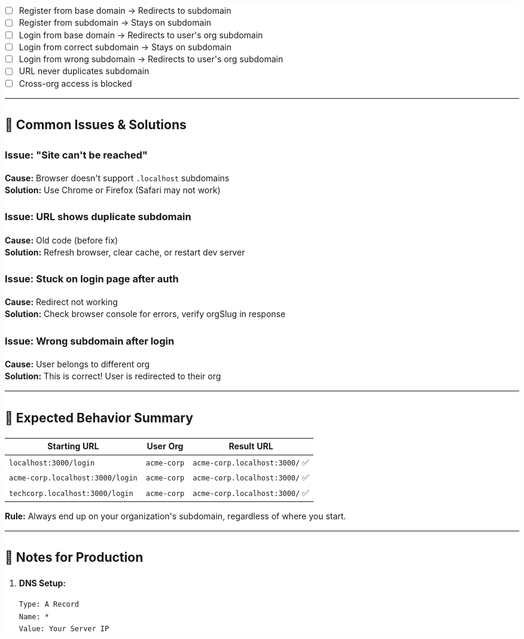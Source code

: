 - [ ] Register from base domain → Redirects to subdomain
- [ ] Register from subdomain → Stays on subdomain
- [ ] Login from base domain → Redirects to user's org subdomain
- [ ] Login from correct subdomain → Stays on subdomain
- [ ] Login from wrong subdomain → Redirects to user's org subdomain
- [ ] URL never duplicates subdomain
- [ ] Cross-org access is blocked

---

## 🐛 Common Issues & Solutions

### Issue: "Site can't be reached"
**Cause:** Browser doesn't support `.localhost` subdomains  
**Solution:** Use Chrome or Firefox (Safari may not work)

### Issue: URL shows duplicate subdomain
**Cause:** Old code (before fix)  
**Solution:** Refresh browser, clear cache, or restart dev server

### Issue: Stuck on login page after auth
**Cause:** Redirect not working  
**Solution:** Check browser console for errors, verify orgSlug in response

### Issue: Wrong subdomain after login
**Cause:** User belongs to different org  
**Solution:** This is correct! User is redirected to their org

---

## 🎯 Expected Behavior Summary

| Starting URL | User Org | Result URL |
|--------------|----------|------------|
| `localhost:3000/login` | `acme-corp` | `acme-corp.localhost:3000/` ✅ |
| `acme-corp.localhost:3000/login` | `acme-corp` | `acme-corp.localhost:3000/` ✅ |
| `techcorp.localhost:3000/login` | `acme-corp` | `acme-corp.localhost:3000/` ✅ |

**Rule:** Always end up on your organization's subdomain, regardless of where you start.

---

## 📝 Notes for Production

1. **DNS Setup:**
   ```
   Type: A Record
   Name: *
   Value: Your Server IP
   ```
